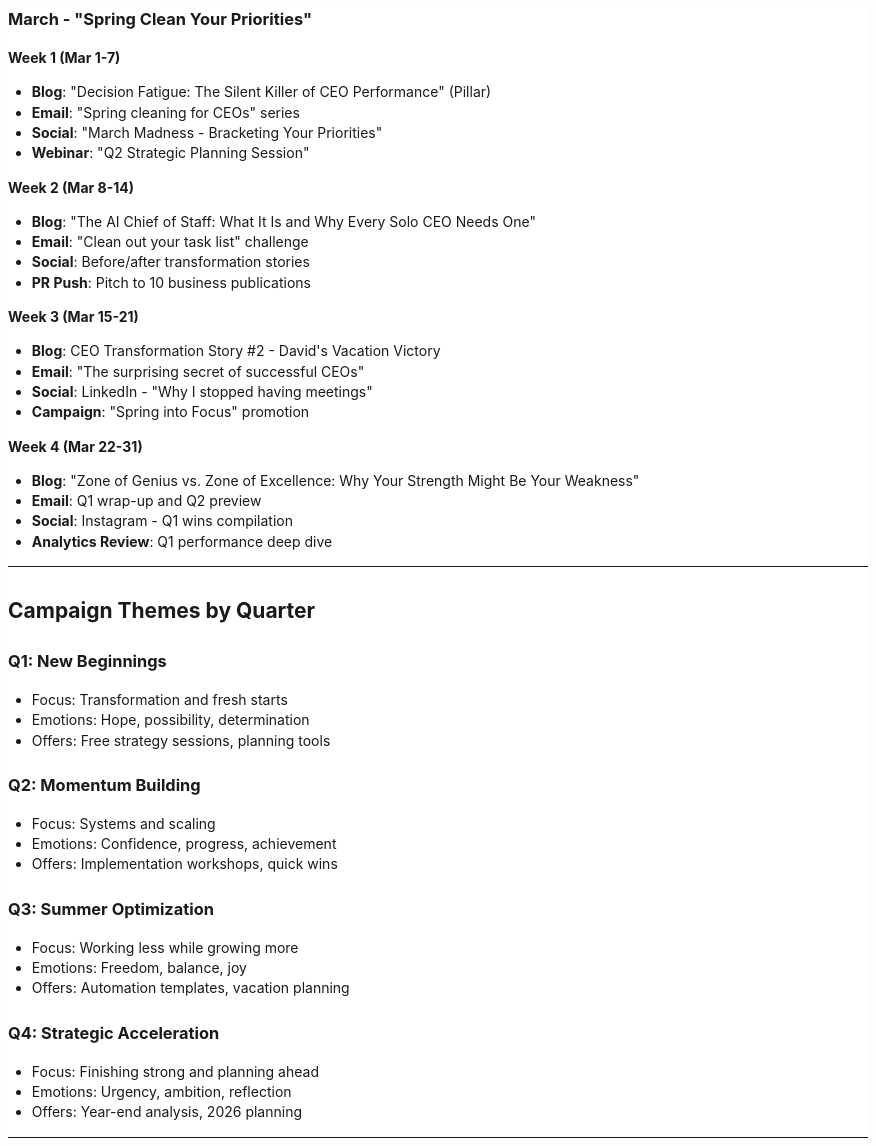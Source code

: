 ### March - "Spring Clean Your Priorities"

**Week 1 (Mar 1-7)**
- **Blog**: "Decision Fatigue: The Silent Killer of CEO Performance" (Pillar)
- **Email**: "Spring cleaning for CEOs" series
- **Social**: "March Madness - Bracketing Your Priorities"
- **Webinar**: "Q2 Strategic Planning Session"

**Week 2 (Mar 8-14)**
- **Blog**: "The AI Chief of Staff: What It Is and Why Every Solo CEO Needs One"
- **Email**: "Clean out your task list" challenge
- **Social**: Before/after transformation stories
- **PR Push**: Pitch to 10 business publications

**Week 3 (Mar 15-21)**
- **Blog**: CEO Transformation Story #2 - David's Vacation Victory
- **Email**: "The surprising secret of successful CEOs"
- **Social**: LinkedIn - "Why I stopped having meetings"
- **Campaign**: "Spring into Focus" promotion

**Week 4 (Mar 22-31)**
- **Blog**: "Zone of Genius vs. Zone of Excellence: Why Your Strength Might Be Your Weakness"
- **Email**: Q1 wrap-up and Q2 preview
- **Social**: Instagram - Q1 wins compilation
- **Analytics Review**: Q1 performance deep dive

---

## Campaign Themes by Quarter

### Q1: New Beginnings
- Focus: Transformation and fresh starts
- Emotions: Hope, possibility, determination
- Offers: Free strategy sessions, planning tools

### Q2: Momentum Building
- Focus: Systems and scaling
- Emotions: Confidence, progress, achievement
- Offers: Implementation workshops, quick wins

### Q3: Summer Optimization
- Focus: Working less while growing more
- Emotions: Freedom, balance, joy
- Offers: Automation templates, vacation planning

### Q4: Strategic Acceleration
- Focus: Finishing strong and planning ahead
- Emotions: Urgency, ambition, reflection
- Offers: Year-end analysis, 2026 planning

---
